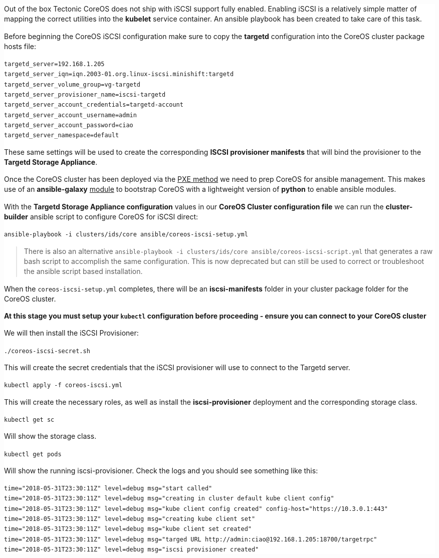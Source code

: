 Out of the box Tectonic CoreOS does not ship with iSCSI support fully enabled.  Enabling iSCSI is a relatively simple matter of mapping the correct utilities into the __kubelet__ service container.  An ansible playbook has been created to take care of this task.

Before beginning the CoreOS iSCSI configuration make sure to copy the __targetd__ configuration into the CoreOS cluster package hosts file:

    targetd_server=192.168.1.205
    targetd_server_iqn=iqn.2003-01.org.linux-iscsi.minishift:targetd
    targetd_server_volume_group=vg-targetd
    targetd_server_provisioner_name=iscsi-targetd
    targetd_server_account_credentials=targetd-account
    targetd_server_account_username=admin
    targetd_server_account_password=ciao
    targetd_server_namespace=default

These same settings will be used to create the corresponding __ISCSI provisioner manifests__ that will bind the provisioner to the __Targetd Storage Appliance__.

Once the CoreOS cluster has been deployed via the [PXE method](README_CoreOS.md) we need to prep CoreOS for ansible management.  This makes use of an __ansible-galaxy__ [module](https://coreos.com/blog/managing-coreos-with-ansible.html) to bootstrap CoreOS with a lightweight version of __python__ to enable ansible modules.

With the __Targetd Storage Appliance configuration__ values in our __CoreOS Cluster configuration file__ we can run the __cluster-builder__ ansible script to configure CoreOS for iSCSI direct:

    ansible-playbook -i clusters/ids/core ansible/coreos-iscsi-setup.yml

> There is also an alternative `ansible-playbook -i clusters/ids/core ansible/coreos-iscsi-script.yml` that generates a raw bash script to accomplish the same configuration.  This is now deprecated but can still be used to correct or troubleshoot the ansible script based installation.

When the `coreos-iscsi-setup.yml` completes, there will be an __iscsi-manifests__ folder in your cluster package folder for the CoreOS cluster.

__At this stage you must setup your `kubectl` configuration before proceeding - ensure you can connect to your CoreOS cluster__

We will then install the iSCSI Provisioner:

    ./coreos-iscsi-secret.sh

This will create the secret credentials that the iSCSI provisioner will use to connect to the Targetd server.

    kubectl apply -f coreos-iscsi.yml

This will create the necessary roles, as well as install the __iscsi-provisioner__ deployment and the corresponding storage class.

    kubectl get sc

Will show the storage class.

    kubectl get pods

Will show the running iscsi-provisioner.  Check the logs and you should see something like this:

    time="2018-05-31T23:30:11Z" level=debug msg="start called"
    time="2018-05-31T23:30:11Z" level=debug msg="creating in cluster default kube client config"
    time="2018-05-31T23:30:11Z" level=debug msg="kube client config created" config-host="https://10.3.0.1:443"
    time="2018-05-31T23:30:11Z" level=debug msg="creating kube client set"
    time="2018-05-31T23:30:11Z" level=debug msg="kube client set created"
    time="2018-05-31T23:30:11Z" level=debug msg="targed URL http://admin:ciao@192.168.1.205:18700/targetrpc"
    time="2018-05-31T23:30:11Z" level=debug msg="iscsi provisioner created"
